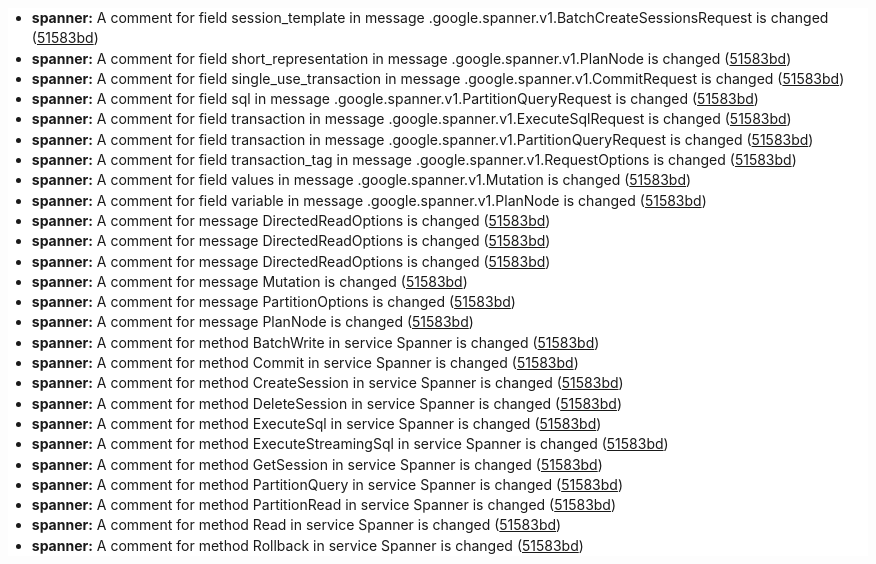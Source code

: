 * **spanner:** A comment for field session_template in message .google.spanner.v1.BatchCreateSessionsRequest is changed ([51583bd](https://github.com/googleapis/google-cloud-go/commit/51583bd5c9b886d22b45da092dc8311422b8b5ac))
* **spanner:** A comment for field short_representation in message .google.spanner.v1.PlanNode is changed ([51583bd](https://github.com/googleapis/google-cloud-go/commit/51583bd5c9b886d22b45da092dc8311422b8b5ac))
* **spanner:** A comment for field single_use_transaction in message .google.spanner.v1.CommitRequest is changed ([51583bd](https://github.com/googleapis/google-cloud-go/commit/51583bd5c9b886d22b45da092dc8311422b8b5ac))
* **spanner:** A comment for field sql in message .google.spanner.v1.PartitionQueryRequest is changed ([51583bd](https://github.com/googleapis/google-cloud-go/commit/51583bd5c9b886d22b45da092dc8311422b8b5ac))
* **spanner:** A comment for field transaction in message .google.spanner.v1.ExecuteSqlRequest is changed ([51583bd](https://github.com/googleapis/google-cloud-go/commit/51583bd5c9b886d22b45da092dc8311422b8b5ac))
* **spanner:** A comment for field transaction in message .google.spanner.v1.PartitionQueryRequest is changed ([51583bd](https://github.com/googleapis/google-cloud-go/commit/51583bd5c9b886d22b45da092dc8311422b8b5ac))
* **spanner:** A comment for field transaction_tag in message .google.spanner.v1.RequestOptions is changed ([51583bd](https://github.com/googleapis/google-cloud-go/commit/51583bd5c9b886d22b45da092dc8311422b8b5ac))
* **spanner:** A comment for field values in message .google.spanner.v1.Mutation is changed ([51583bd](https://github.com/googleapis/google-cloud-go/commit/51583bd5c9b886d22b45da092dc8311422b8b5ac))
* **spanner:** A comment for field variable in message .google.spanner.v1.PlanNode is changed ([51583bd](https://github.com/googleapis/google-cloud-go/commit/51583bd5c9b886d22b45da092dc8311422b8b5ac))
* **spanner:** A comment for message DirectedReadOptions is changed ([51583bd](https://github.com/googleapis/google-cloud-go/commit/51583bd5c9b886d22b45da092dc8311422b8b5ac))
* **spanner:** A comment for message DirectedReadOptions is changed ([51583bd](https://github.com/googleapis/google-cloud-go/commit/51583bd5c9b886d22b45da092dc8311422b8b5ac))
* **spanner:** A comment for message DirectedReadOptions is changed ([51583bd](https://github.com/googleapis/google-cloud-go/commit/51583bd5c9b886d22b45da092dc8311422b8b5ac))
* **spanner:** A comment for message Mutation is changed ([51583bd](https://github.com/googleapis/google-cloud-go/commit/51583bd5c9b886d22b45da092dc8311422b8b5ac))
* **spanner:** A comment for message PartitionOptions is changed ([51583bd](https://github.com/googleapis/google-cloud-go/commit/51583bd5c9b886d22b45da092dc8311422b8b5ac))
* **spanner:** A comment for message PlanNode is changed ([51583bd](https://github.com/googleapis/google-cloud-go/commit/51583bd5c9b886d22b45da092dc8311422b8b5ac))
* **spanner:** A comment for method BatchWrite in service Spanner is changed ([51583bd](https://github.com/googleapis/google-cloud-go/commit/51583bd5c9b886d22b45da092dc8311422b8b5ac))
* **spanner:** A comment for method Commit in service Spanner is changed ([51583bd](https://github.com/googleapis/google-cloud-go/commit/51583bd5c9b886d22b45da092dc8311422b8b5ac))
* **spanner:** A comment for method CreateSession in service Spanner is changed ([51583bd](https://github.com/googleapis/google-cloud-go/commit/51583bd5c9b886d22b45da092dc8311422b8b5ac))
* **spanner:** A comment for method DeleteSession in service Spanner is changed ([51583bd](https://github.com/googleapis/google-cloud-go/commit/51583bd5c9b886d22b45da092dc8311422b8b5ac))
* **spanner:** A comment for method ExecuteSql in service Spanner is changed ([51583bd](https://github.com/googleapis/google-cloud-go/commit/51583bd5c9b886d22b45da092dc8311422b8b5ac))
* **spanner:** A comment for method ExecuteStreamingSql in service Spanner is changed ([51583bd](https://github.com/googleapis/google-cloud-go/commit/51583bd5c9b886d22b45da092dc8311422b8b5ac))
* **spanner:** A comment for method GetSession in service Spanner is changed ([51583bd](https://github.com/googleapis/google-cloud-go/commit/51583bd5c9b886d22b45da092dc8311422b8b5ac))
* **spanner:** A comment for method PartitionQuery in service Spanner is changed ([51583bd](https://github.com/googleapis/google-cloud-go/commit/51583bd5c9b886d22b45da092dc8311422b8b5ac))
* **spanner:** A comment for method PartitionRead in service Spanner is changed ([51583bd](https://github.com/googleapis/google-cloud-go/commit/51583bd5c9b886d22b45da092dc8311422b8b5ac))
* **spanner:** A comment for method Read in service Spanner is changed ([51583bd](https://github.com/googleapis/google-cloud-go/commit/51583bd5c9b886d22b45da092dc8311422b8b5ac))
* **spanner:** A comment for method Rollback in service Spanner is changed ([51583bd](https://github.com/googleapis/google-cloud-go/commit/51583bd5c9b886d22b45da092dc8311422b8b5ac))
